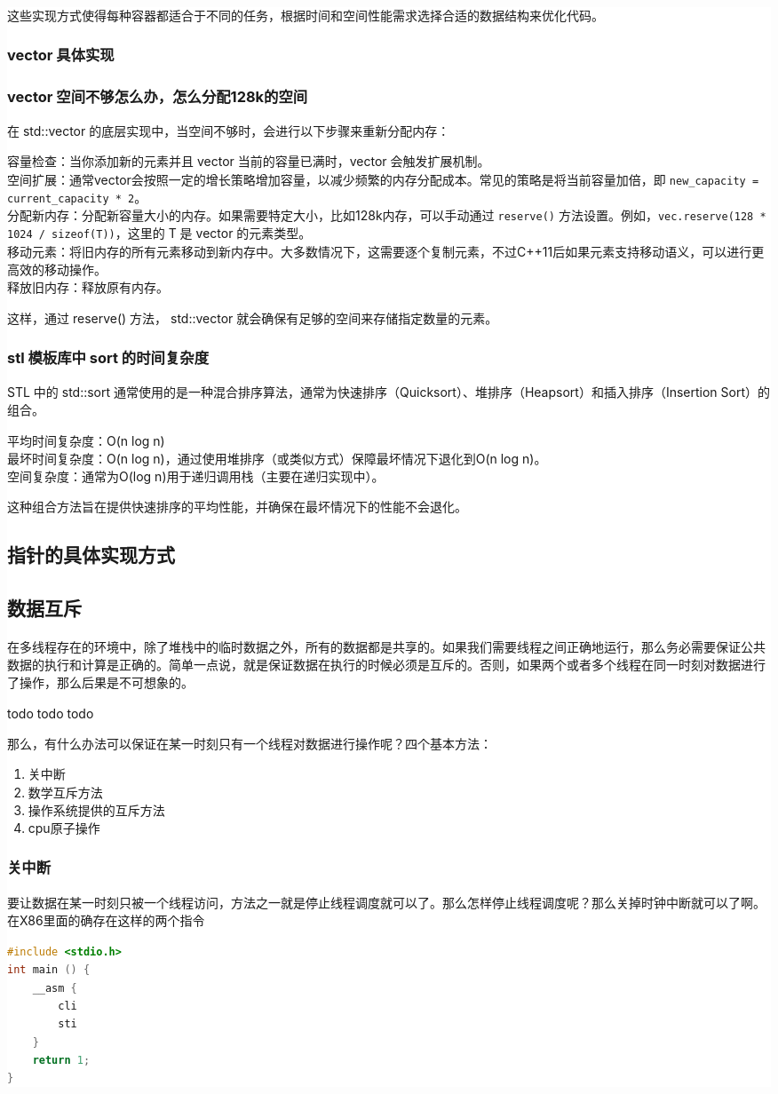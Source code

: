 这些实现方式使得每种容器都适合于不同的任务，根据时间和空间性能需求选择合适的数据结构来优化代码。

### vector 具体实现

### vector 空间不够怎么办，怎么分配128k的空间

在 std::vector 的底层实现中，当空间不够时，会进行以下步骤来重新分配内存：

容量检查：当你添加新的元素并且 vector 当前的容量已满时，vector 会触发扩展机制。  
空间扩展：通常vector会按照一定的增长策略增加容量，以减少频繁的内存分配成本。常见的策略是将当前容量加倍，即 `new_capacity = current_capacity * 2`。  
分配新内存：分配新容量大小的内存。如果需要特定大小，比如128k内存，可以手动通过 `reserve()` 方法设置。例如，`vec.reserve(128 * 1024 / sizeof(T))`，这里的 T 是 vector 的元素类型。  
移动元素：将旧内存的所有元素移动到新内存中。大多数情况下，这需要逐个复制元素，不过C++11后如果元素支持移动语义，可以进行更高效的移动操作。  
释放旧内存：释放原有内存。

这样，通过 reserve() 方法， std::vector 就会确保有足够的空间来存储指定数量的元素。

### stl 模板库中 sort 的时间复杂度

STL 中的 std::sort 通常使用的是一种混合排序算法，通常为快速排序（Quicksort）、堆排序（Heapsort）和插入排序（Insertion Sort）的组合。

平均时间复杂度：O(n log n)  
最坏时间复杂度：O(n log n)，通过使用堆排序（或类似方式）保障最坏情况下退化到O(n log n)。  
空间复杂度：通常为O(log n)用于递归调用栈（主要在递归实现中）。

这种组合方法旨在提供快速排序的平均性能，并确保在最坏情况下的性能不会退化。

## 指针的具体实现方式

## 数据互斥

在多线程存在的环境中，除了堆栈中的临时数据之外，所有的数据都是共享的。如果我们需要线程之间正确地运行，那么务必需要保证公共数据的执行和计算是正确的。简单一点说，就是保证数据在执行的时候必须是互斥的。否则，如果两个或者多个线程在同一时刻对数据进行了操作，那么后果是不可想象的。

todo todo todo

那么，有什么办法可以保证在某一时刻只有一个线程对数据进行操作呢？四个基本方法：

1. 关中断
2. 数学互斥方法
3. 操作系统提供的互斥方法
4. cpu原子操作

### 关中断

要让数据在某一时刻只被一个线程访问，方法之一就是停止线程调度就可以了。那么怎样停止线程调度呢？那么关掉时钟中断就可以了啊。在X86里面的确存在这样的两个指令

```c
#include <stdio.h>
int main () {
    __asm {
        cli
        sti
    }
    return 1;
}
```
